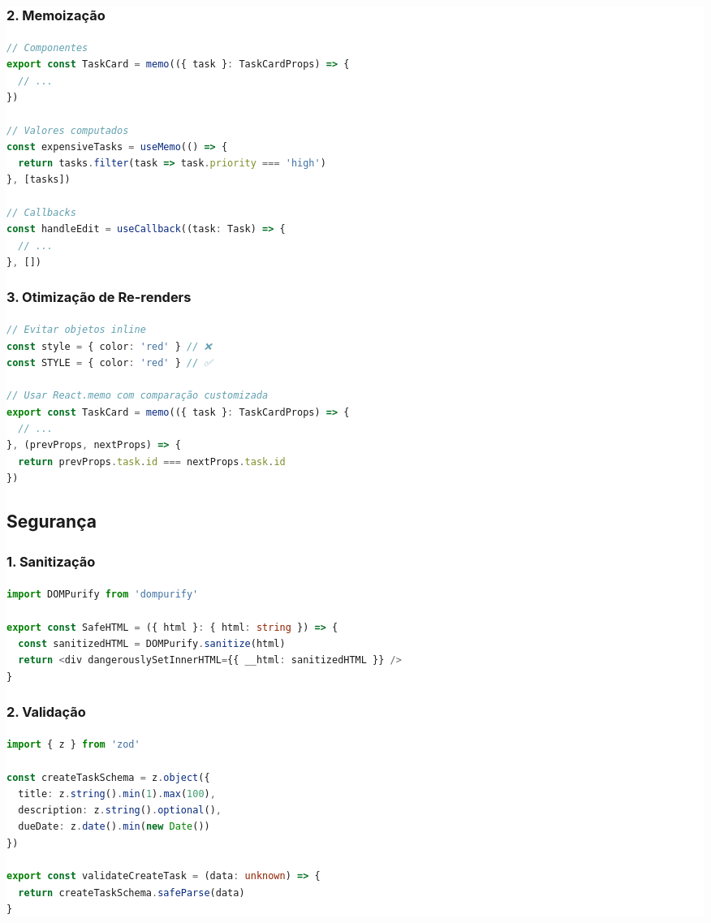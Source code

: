 ### 2. Memoização
```typescript
// Componentes
export const TaskCard = memo(({ task }: TaskCardProps) => {
  // ...
})

// Valores computados
const expensiveTasks = useMemo(() => {
  return tasks.filter(task => task.priority === 'high')
}, [tasks])

// Callbacks
const handleEdit = useCallback((task: Task) => {
  // ...
}, [])
```

### 3. Otimização de Re-renders
```typescript
// Evitar objetos inline
const style = { color: 'red' } // ❌
const STYLE = { color: 'red' } // ✅

// Usar React.memo com comparação customizada
export const TaskCard = memo(({ task }: TaskCardProps) => {
  // ...
}, (prevProps, nextProps) => {
  return prevProps.task.id === nextProps.task.id
})
```

## Segurança

### 1. Sanitização
```typescript
import DOMPurify from 'dompurify'

export const SafeHTML = ({ html }: { html: string }) => {
  const sanitizedHTML = DOMPurify.sanitize(html)
  return <div dangerouslySetInnerHTML={{ __html: sanitizedHTML }} />
}
```

### 2. Validação
```typescript
import { z } from 'zod'

const createTaskSchema = z.object({
  title: z.string().min(1).max(100),
  description: z.string().optional(),
  dueDate: z.date().min(new Date())
})

export const validateCreateTask = (data: unknown) => {
  return createTaskSchema.safeParse(data)
}
```
